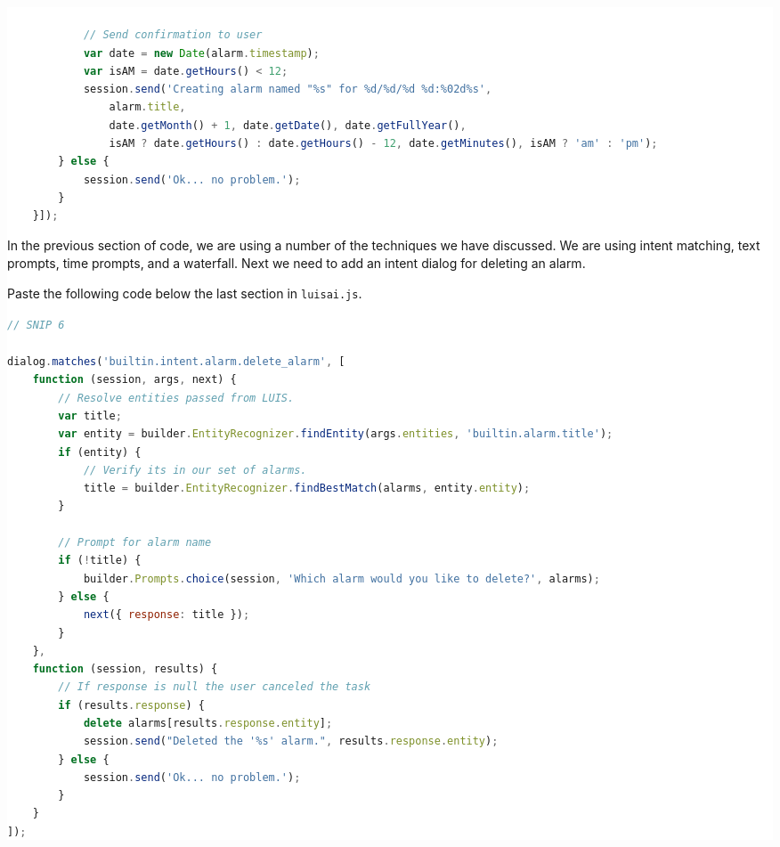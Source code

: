 ``` js
            
            // Send confirmation to user
            var date = new Date(alarm.timestamp);
            var isAM = date.getHours() < 12;
            session.send('Creating alarm named "%s" for %d/%d/%d %d:%02d%s',
                alarm.title,
                date.getMonth() + 1, date.getDate(), date.getFullYear(),
                isAM ? date.getHours() : date.getHours() - 12, date.getMinutes(), isAM ? 'am' : 'pm');
        } else {
            session.send('Ok... no problem.');
        }
    }]);
```

In the previous section of code, we are using a number of the techniques we have discussed. We are using intent matching, text prompts, time prompts, and a waterfall. Next we need to add an intent dialog for deleting an alarm.  

Paste the following code below the last section in `luisai.js`. 

``` js
// SNIP 6

dialog.matches('builtin.intent.alarm.delete_alarm', [
    function (session, args, next) {
        // Resolve entities passed from LUIS.
        var title;
        var entity = builder.EntityRecognizer.findEntity(args.entities, 'builtin.alarm.title');
        if (entity) {
            // Verify its in our set of alarms.
            title = builder.EntityRecognizer.findBestMatch(alarms, entity.entity);
        }
        
        // Prompt for alarm name
        if (!title) {
            builder.Prompts.choice(session, 'Which alarm would you like to delete?', alarms);
        } else {
            next({ response: title });
        }
    },
    function (session, results) {
        // If response is null the user canceled the task
        if (results.response) {
            delete alarms[results.response.entity];
            session.send("Deleted the '%s' alarm.", results.response.entity);
        } else {
            session.send('Ok... no problem.');
        }
    }
]);
```
